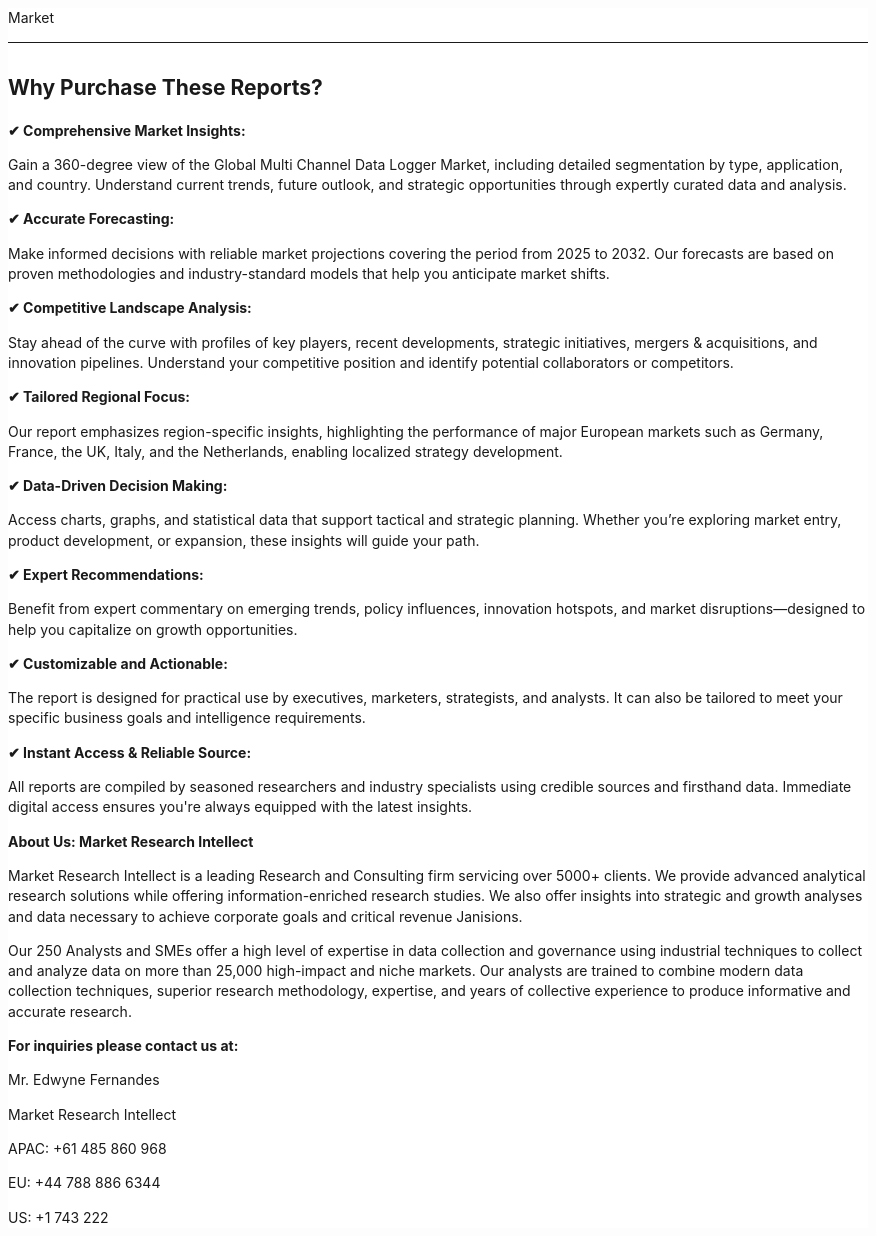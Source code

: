 Market</a></span></p></blockquote><hr /><h2>Why Purchase These Reports?</h2><p><strong>✔ Comprehensive Market Insights:</strong></p><p>Gain a 360-degree view of the Global Multi Channel Data Logger Market, including detailed segmentation by type, application, and country. Understand current trends, future outlook, and strategic opportunities through expertly curated data and analysis.</p><p><strong>✔ Accurate Forecasting:</strong></p><p>Make informed decisions with reliable market projections covering the period from 2025 to 2032. Our forecasts are based on proven methodologies and industry-standard models that help you anticipate market shifts.</p><p><strong>✔ Competitive Landscape Analysis:</strong></p><p>Stay ahead of the curve with profiles of key players, recent developments, strategic initiatives, mergers &amp; acquisitions, and innovation pipelines. Understand your competitive position and identify potential collaborators or competitors.</p><p><strong>✔ Tailored Regional Focus:</strong></p><p>Our report emphasizes region-specific insights, highlighting the performance of major European markets such as Germany, France, the UK, Italy, and the Netherlands, enabling localized strategy development.</p><p><strong>✔ Data-Driven Decision Making:</strong></p><p>Access charts, graphs, and statistical data that support tactical and strategic planning. Whether you&rsquo;re exploring market entry, product development, or expansion, these insights will guide your path.</p><p><strong>✔ Expert Recommendations:</strong></p><p>Benefit from expert commentary on emerging trends, policy influences, innovation hotspots, and market disruptions&mdash;designed to help you capitalize on growth opportunities.</p><p><strong>✔ Customizable and Actionable:</strong></p><p>The report is designed for practical use by executives, marketers, strategists, and analysts. It can also be tailored to meet your specific business goals and intelligence requirements.</p><p><strong>✔ Instant Access &amp; Reliable Source:</strong></p><p>All reports are compiled by seasoned researchers and industry specialists using credible sources and firsthand data. Immediate digital access ensures you're always equipped with the latest insights.</p><p><strong><span class="font-[700]">About Us: Market Research Intellect</span></strong></p><p><span class="">Market Research Intellect is a leading Research and Consulting firm servicing over 5000+ clients. We provide advanced analytical research solutions while offering information-enriched research studies.&nbsp;</span>We also offer insights into strategic and growth analyses and data necessary to achieve corporate goals and critical revenue Janisions.</p><p><span class="">Our 250 Analysts and SMEs offer a high level of expertise in data collection and governance using industrial techniques to collect and analyze data on more than 25,000 high-impact and niche markets. Our analysts are trained to combine modern data collection techniques, superior research methodology, expertise, and years of collective experience to produce informative and accurate research.</span></p><p><strong>For inquiries please contact us at:</strong></p><p>Mr. Edwyne Fernandes</p><p>Market Research Intellect</p><p>APAC: +61 485 860 968</p><p>EU: +44 788 886 6344</p><p>US: +1 743 222